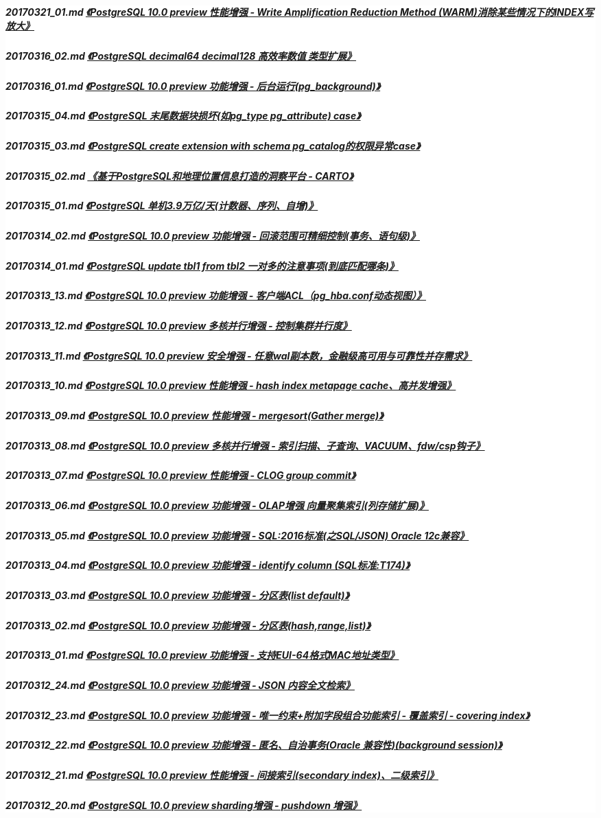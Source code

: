 ##### 20170321_01.md   [《PostgreSQL 10.0 preview 性能增强 - Write Amplification Reduction Method (WARM)消除某些情况下的INDEX写放大》](20170321_01.md)  
##### 20170316_02.md   [《PostgreSQL decimal64 decimal128 高效率数值 类型扩展》](20170316_02.md)  
##### 20170316_01.md   [《PostgreSQL 10.0 preview 功能增强 - 后台运行(pg_background)》](20170316_01.md)  
##### 20170315_04.md   [《PostgreSQL 末尾数据块损坏(如pg_type pg_attribute) case》](20170315_04.md)  
##### 20170315_03.md   [《PostgreSQL create extension with schema pg_catalog的权限异常case》](20170315_03.md)  
##### 20170315_02.md   [《基于PostgreSQL和地理位置信息打造的洞察平台 - CARTO》](20170315_02.md)  
##### 20170315_01.md   [《PostgreSQL 单机3.9万亿/天(计数器、序列、自增)》](20170315_01.md)  
##### 20170314_02.md   [《PostgreSQL 10.0 preview 功能增强 - 回滚范围可精细控制(事务、语句级)》](20170314_02.md)  
##### 20170314_01.md   [《PostgreSQL update tbl1 from tbl2 一对多的注意事项(到底匹配哪条)》](20170314_01.md)  
##### 20170313_13.md   [《PostgreSQL 10.0 preview 功能增强 - 客户端ACL（pg_hba.conf动态视图）》](20170313_13.md)  
##### 20170313_12.md   [《PostgreSQL 10.0 preview 多核并行增强 - 控制集群并行度》](20170313_12.md)  
##### 20170313_11.md   [《PostgreSQL 10.0 preview 安全增强 - 任意wal副本数，金融级高可用与可靠性并存需求》](20170313_11.md)  
##### 20170313_10.md   [《PostgreSQL 10.0 preview 性能增强 - hash index metapage cache、高并发增强》](20170313_10.md)  
##### 20170313_09.md   [《PostgreSQL 10.0 preview 性能增强 - mergesort(Gather merge)》](20170313_09.md)  
##### 20170313_08.md   [《PostgreSQL 10.0 preview 多核并行增强 - 索引扫描、子查询、VACUUM、fdw/csp钩子》](20170313_08.md)  
##### 20170313_07.md   [《PostgreSQL 10.0 preview 性能增强 - CLOG group commit》](20170313_07.md)  
##### 20170313_06.md   [《PostgreSQL 10.0 preview 功能增强 - OLAP增强 向量聚集索引(列存储扩展)》](20170313_06.md)  
##### 20170313_05.md   [《PostgreSQL 10.0 preview 功能增强 - SQL:2016标准(之SQL/JSON)  Oracle 12c兼容》](20170313_05.md)  
##### 20170313_04.md   [《PostgreSQL 10.0 preview 功能增强 - identify column (SQL标准:T174)》](20170313_04.md)  
##### 20170313_03.md   [《PostgreSQL 10.0 preview 功能增强 - 分区表(list default)》](20170313_03.md)  
##### 20170313_02.md   [《PostgreSQL 10.0 preview 功能增强 - 分区表(hash,range,list)》](20170313_02.md)  
##### 20170313_01.md   [《PostgreSQL 10.0 preview 功能增强 - 支持EUI-64格式MAC地址类型》](20170313_01.md)  
##### 20170312_24.md   [《PostgreSQL 10.0 preview 功能增强 - JSON 内容全文检索》](20170312_24.md)  
##### 20170312_23.md   [《PostgreSQL 10.0 preview 功能增强 - 唯一约束+附加字段组合功能索引 - 覆盖索引 - covering index》](20170312_23.md)  
##### 20170312_22.md   [《PostgreSQL 10.0 preview 功能增强 - 匿名、自治事务(Oracle 兼容性)(background session)》](20170312_22.md)  
##### 20170312_21.md   [《PostgreSQL 10.0 preview 性能增强 - 间接索引(secondary index)、二级索引》](20170312_21.md)  
##### 20170312_20.md   [《PostgreSQL 10.0 preview sharding增强 - pushdown 增强》](20170312_20.md)  